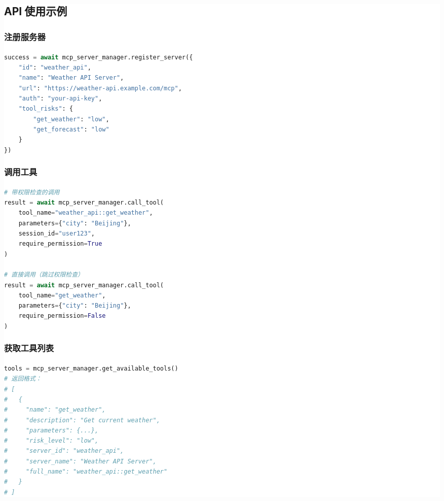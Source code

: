 ## API 使用示例

### 注册服务器

```python
success = await mcp_server_manager.register_server({
    "id": "weather_api",
    "name": "Weather API Server",
    "url": "https://weather-api.example.com/mcp",
    "auth": "your-api-key",
    "tool_risks": {
        "get_weather": "low",
        "get_forecast": "low"
    }
})
```

### 调用工具

```python
# 带权限检查的调用
result = await mcp_server_manager.call_tool(
    tool_name="weather_api::get_weather",
    parameters={"city": "Beijing"},
    session_id="user123",
    require_permission=True
)

# 直接调用（跳过权限检查）
result = await mcp_server_manager.call_tool(
    tool_name="get_weather",
    parameters={"city": "Beijing"},
    require_permission=False
)
```

### 获取工具列表

```python
tools = mcp_server_manager.get_available_tools()
# 返回格式：
# [
#   {
#     "name": "get_weather",
#     "description": "Get current weather",
#     "parameters": {...},
#     "risk_level": "low",
#     "server_id": "weather_api",
#     "server_name": "Weather API Server",
#     "full_name": "weather_api::get_weather"
#   }
# ]
```
